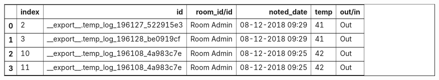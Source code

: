 


<div>
<style scoped>
    .dataframe tbody tr th:only-of-type {
        vertical-align: middle;
    }

    .dataframe tbody tr th {
        vertical-align: top;
    }

    .dataframe thead th {
        text-align: right;
    }
</style>
<table border="1" class="dataframe">
  <thead>
    <tr style="text-align: right;">
      <th></th>
      <th>index</th>
      <th>id</th>
      <th>room_id/id</th>
      <th>noted_date</th>
      <th>temp</th>
      <th>out/in</th>
    </tr>
  </thead>
  <tbody>
    <tr>
      <th>0</th>
      <td>2</td>
      <td>__export__.temp_log_196127_522915e3</td>
      <td>Room Admin</td>
      <td>08-12-2018 09:29</td>
      <td>41</td>
      <td>Out</td>
    </tr>
    <tr>
      <th>1</th>
      <td>3</td>
      <td>__export__.temp_log_196128_be0919cf</td>
      <td>Room Admin</td>
      <td>08-12-2018 09:29</td>
      <td>41</td>
      <td>Out</td>
    </tr>
    <tr>
      <th>2</th>
      <td>10</td>
      <td>__export__.temp_log_196108_4a983c7e</td>
      <td>Room Admin</td>
      <td>08-12-2018 09:25</td>
      <td>42</td>
      <td>Out</td>
    </tr>
    <tr>
      <th>3</th>
      <td>11</td>
      <td>__export__.temp_log_196108_4a983c7e</td>
      <td>Room Admin</td>
      <td>08-12-2018 09:25</td>
      <td>42</td>
      <td>Out</td>
    </tr>